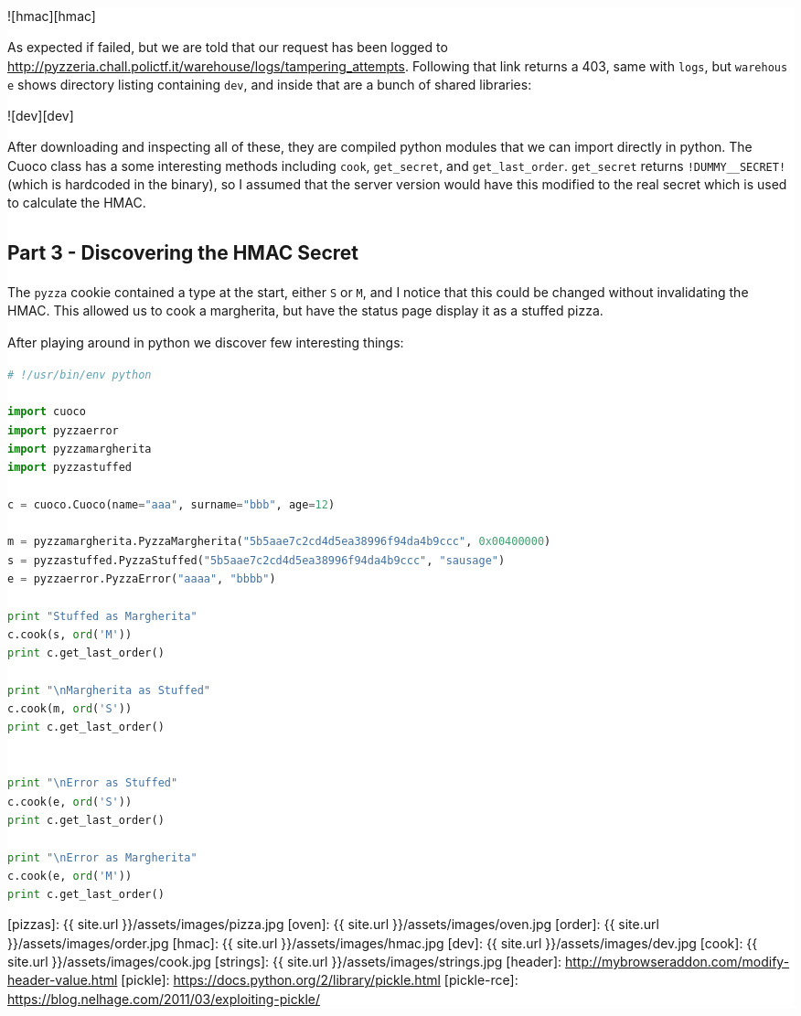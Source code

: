 ![hmac][hmac]

As expected if failed, but we are told that our request has been logged to http://pyzzeria.chall.polictf.it/warehouse/logs/tampering_attempts. Following that link returns a 403, same with `logs`, but `warehouse` shows directory listing containing `dev`, and inside that are a bunch of shared libraries:

![dev][dev]

After downloading and inspecting all of these, they are compiled python modules that we can import directly in python. The Cuoco class has a some interesting methods including `cook`, `get_secret`, and `get_last_order`. `get_secret` returns `!DUMMY__SECRET!` (which is hardcoded in the binary), so I assumed that the server version would have this modified to the real secret which is used to calculate the HMAC.

## Part 3 - Discovering the HMAC Secret

The `pyzza` cookie contained a type at the start, either `S` or `M`, and I notice that this could be changed without invalidating the HMAC. This allowed us to cook a margherita, but have the status page display it as a stuffed pizza.

After playing around in python we discover few interesting things:

```python
# !/usr/bin/env python

import cuoco
import pyzzaerror
import pyzzamargherita
import pyzzastuffed

c = cuoco.Cuoco(name="aaa", surname="bbb", age=12)

m = pyzzamargherita.PyzzaMargherita("5b5aae7c2cd4d5ea38996f94da4b9ccc", 0x00400000)
s = pyzzastuffed.PyzzaStuffed("5b5aae7c2cd4d5ea38996f94da4b9ccc", "sausage")
e = pyzzaerror.PyzzaError("aaaa", "bbbb")

print "Stuffed as Margherita"
c.cook(s, ord('M'))
print c.get_last_order()

print "\nMargherita as Stuffed"
c.cook(m, ord('S'))
print c.get_last_order()


print "\nError as Stuffed"
c.cook(e, ord('S'))
print c.get_last_order()

print "\nError as Margherita"
c.cook(e, ord('M'))
print c.get_last_order()
```


[pizzas]: {{ site.url }}/assets/images/pizza.jpg
[oven]: {{ site.url }}/assets/images/oven.jpg
[order]: {{ site.url }}/assets/images/order.jpg
[hmac]: {{ site.url }}/assets/images/hmac.jpg
[dev]: {{ site.url }}/assets/images/dev.jpg
[cook]: {{ site.url }}/assets/images/cook.jpg
[strings]: {{ site.url }}/assets/images/strings.jpg
[header]: http://mybrowseraddon.com/modify-header-value.html
[pickle]: https://docs.python.org/2/library/pickle.html
[pickle-rce]: https://blog.nelhage.com/2011/03/exploiting-pickle/